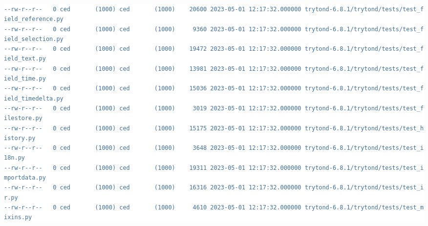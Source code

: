```diff
--rw-r--r--   0 ced       (1000) ced       (1000)    20600 2023-05-01 12:17:32.000000 trytond-6.8.1/trytond/tests/test_field_reference.py
--rw-r--r--   0 ced       (1000) ced       (1000)     9360 2023-05-01 12:17:32.000000 trytond-6.8.1/trytond/tests/test_field_selection.py
--rw-r--r--   0 ced       (1000) ced       (1000)    19472 2023-05-01 12:17:32.000000 trytond-6.8.1/trytond/tests/test_field_text.py
--rw-r--r--   0 ced       (1000) ced       (1000)    13981 2023-05-01 12:17:32.000000 trytond-6.8.1/trytond/tests/test_field_time.py
--rw-r--r--   0 ced       (1000) ced       (1000)    15036 2023-05-01 12:17:32.000000 trytond-6.8.1/trytond/tests/test_field_timedelta.py
--rw-r--r--   0 ced       (1000) ced       (1000)     3019 2023-05-01 12:17:32.000000 trytond-6.8.1/trytond/tests/test_filestore.py
--rw-r--r--   0 ced       (1000) ced       (1000)    15175 2023-05-01 12:17:32.000000 trytond-6.8.1/trytond/tests/test_history.py
--rw-r--r--   0 ced       (1000) ced       (1000)     3648 2023-05-01 12:17:32.000000 trytond-6.8.1/trytond/tests/test_i18n.py
--rw-r--r--   0 ced       (1000) ced       (1000)    19311 2023-05-01 12:17:32.000000 trytond-6.8.1/trytond/tests/test_importdata.py
--rw-r--r--   0 ced       (1000) ced       (1000)    16316 2023-05-01 12:17:32.000000 trytond-6.8.1/trytond/tests/test_ir.py
--rw-r--r--   0 ced       (1000) ced       (1000)     4610 2023-05-01 12:17:32.000000 trytond-6.8.1/trytond/tests/test_mixins.py
